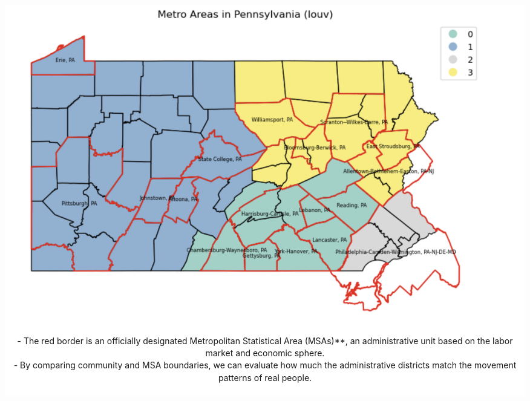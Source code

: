 ![metro_louv](/assets/images/metro_penn_louv.png)

<div style="text-align: center;">
- The red border is an officially designated Metropolitan Statistical Area (MSAs)**, an administrative unit based on the labor market and economic sphere.
</div>


<div style="text-align: center;">
- By comparing community and MSA boundaries, we can evaluate how much the administrative districts match the movement patterns of real people.
</div>

<br>
